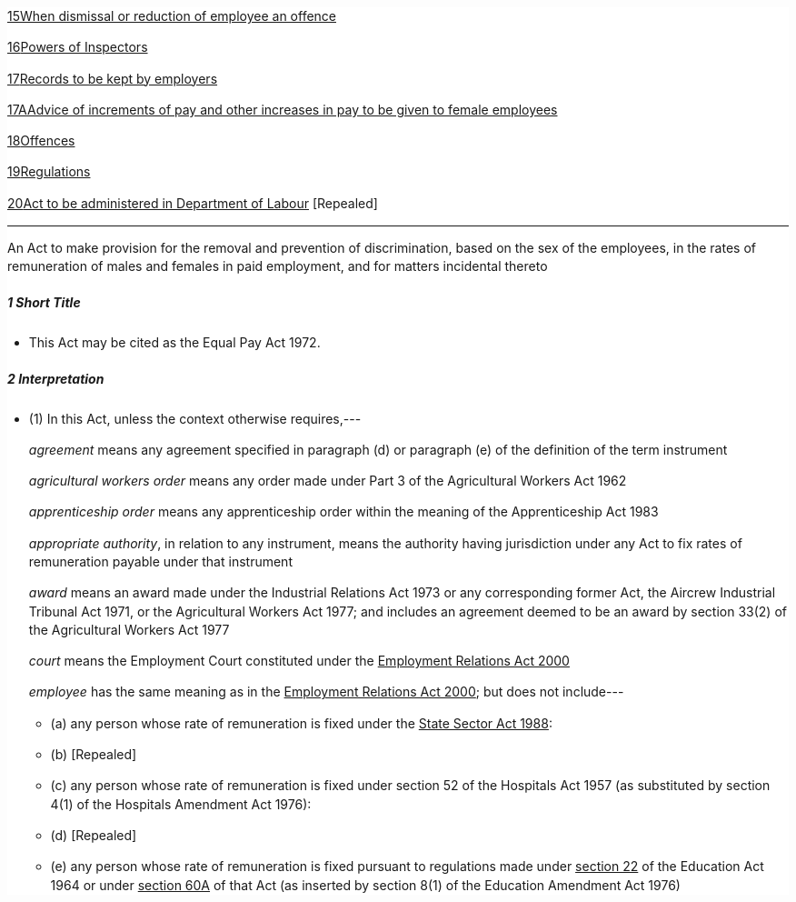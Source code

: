 [15][17][][17][When dismissal or reduction of employee an offence][17]

[16][18][][18][Powers of Inspectors][18]

[17][19][][19][Records to be kept by employers][19]

[17A][20][][20][Advice of increments of pay and other increases in pay to be given to female employees][20]

[18][21][][21][Offences][21]

[19][22][][22][Regulations][22]

[20][23][][23][Act to be administered in Department of Labour][23] \[Repealed\]

---

An Act to make provision for the removal and prevention of discrimination, based on the sex of the employees, in the rates of remuneration of males and females in paid employment, and for matters incidental thereto

##### 1 Short Title
    
*   This Act may be cited as the Equal Pay Act 1972\.

##### 2 Interpretation
    
*   (1) In this Act, unless the context otherwise requires,---
    
    _agreement_ means any agreement specified in paragraph (d) or paragraph (e) of the definition of the term instrument
    
    _agricultural workers order_ means any order made under Part 3 of the Agricultural Workers Act 1962
    
    _apprenticeship order_ means any apprenticeship order within the meaning of the Apprenticeship Act 1983
    
    _appropriate authority_, in relation to any instrument, means the authority having jurisdiction under any Act to fix rates of remuneration payable under that instrument
    
    _award_ means an award made under the Industrial Relations Act 1973 or any corresponding former Act, the Aircrew Industrial Tribunal Act 1971, or the Agricultural Workers Act 1977; and includes an agreement deemed to be an award by section 33(2) of the Agricultural Workers Act 1977
    
    _court_ means the Employment Court constituted under the [Employment Relations Act 2000][24]
    
    _employee_ has the same meaning as in the [Employment Relations Act 2000][24]; but does not include---
        
    *   (a) any person whose rate of remuneration is fixed under the [State Sector Act 1988][25]:
    
    *   (b) \[Repealed\]
    
    *   (c) any person whose rate of remuneration is fixed under section 52 of the Hospitals Act 1957 (as substituted by section 4(1) of the Hospitals Amendment Act 1976):
    
    *   (d) \[Repealed\]
    
    *   (e) any person whose rate of remuneration is fixed pursuant to regulations made under [section 22][26] of the Education Act 1964 or under [section 60A][27] of that Act (as inserted by section 8(1) of the Education Amendment Act 1976)
    

[0]: http://www.legislation.govt.nz/act/public/1972/0118/latest/link.aspx?id=DLM195466
[1]: http://www.legislation.govt.nz/act/public/1972/0118/latest/whole.html#DLM407772
[2]: http://www.legislation.govt.nz/act/public/1972/0118/latest/whole.html#DLM407774
[3]: http://www.legislation.govt.nz/act/public/1972/0118/latest/whole.html#DLM407775
[4]: http://www.legislation.govt.nz/act/public/1972/0118/latest/whole.html#DLM408034
[5]: http://www.legislation.govt.nz/act/public/1972/0118/latest/whole.html#DLM408037
[6]: http://www.legislation.govt.nz/act/public/1972/0118/latest/whole.html#DLM408038
[7]: http://www.legislation.govt.nz/act/public/1972/0118/latest/whole.html#DLM408046
[8]: http://www.legislation.govt.nz/act/public/1972/0118/latest/whole.html#DLM408050
[9]: http://www.legislation.govt.nz/act/public/1972/0118/latest/whole.html#DLM408055
[10]: http://www.legislation.govt.nz/act/public/1972/0118/latest/whole.html#DLM408057
[11]: http://www.legislation.govt.nz/act/public/1972/0118/latest/whole.html#DLM408061
[12]: http://www.legislation.govt.nz/act/public/1972/0118/latest/whole.html#DLM408064
[13]: http://www.legislation.govt.nz/act/public/1972/0118/latest/whole.html#DLM408070
[14]: http://www.legislation.govt.nz/act/public/1972/0118/latest/whole.html#DLM408075
[15]: http://www.legislation.govt.nz/act/public/1972/0118/latest/whole.html#DLM408080
[16]: http://www.legislation.govt.nz/act/public/1972/0118/latest/whole.html#DLM408087
[17]: http://www.legislation.govt.nz/act/public/1972/0118/latest/whole.html#DLM408098
[18]: http://www.legislation.govt.nz/act/public/1972/0118/latest/whole.html#DLM408301
[19]: http://www.legislation.govt.nz/act/public/1972/0118/latest/whole.html#DLM408305
[20]: http://www.legislation.govt.nz/act/public/1972/0118/latest/whole.html#DLM408310
[21]: http://www.legislation.govt.nz/act/public/1972/0118/latest/whole.html#DLM408312
[22]: http://www.legislation.govt.nz/act/public/1972/0118/latest/whole.html#DLM408313
[23]: http://www.legislation.govt.nz/act/public/1972/0118/latest/whole.html#DLM408314
[24]: http://www.legislation.govt.nz/act/public/1972/0118/latest/link.aspx?id=DLM58316
[25]: http://www.legislation.govt.nz/act/public/1972/0118/latest/link.aspx?id=DLM129109
[26]: http://www.legislation.govt.nz/act/public/1972/0118/latest/link.aspx?id=DLM357309
[27]: http://www.legislation.govt.nz/act/public/1972/0118/latest/link.aspx?id=DLM357507
[28]: http://www.legislation.govt.nz/act/public/1972/0118/latest/link.aspx?id=DLM60932
[29]: http://www.legislation.govt.nz/act/public/1972/0118/latest/link.aspx?id=DLM61444
[30]: http://www.legislation.govt.nz/act/public/1972/0118/latest/link.aspx?id=DLM61487
[31]: http://www.legislation.govt.nz/act/public/1972/0118/latest/link.aspx?id=DLM130374
[32]: http://www.legislation.govt.nz/act/public/1972/0118/latest/link.aspx?id=DLM1102383
[33]: http://www.legislation.govt.nz/act/public/1972/0118/latest/link.aspx?id=DLM439117
[34]: http://www.legislation.govt.nz/act/public/1972/0118/latest/link.aspx?id=DLM304211
[35]: http://www.legislation.govt.nz/act/public/1972/0118/latest/link.aspx?id=DLM305710
[36]: http://www.legislation.govt.nz/act/public/1972/0118/latest/link.aspx?id=DLM439118
[37]: http://www.legislation.govt.nz/act/public/1972/0118/latest/link.aspx?id=DLM408038
[38]: http://www.legislation.govt.nz/act/public/1972/0118/latest/link.aspx?id=DLM439119
[39]: http://www.legislation.govt.nz/act/public/1972/0118/latest/link.aspx?id=DLM60376
[40]: http://www.legislation.govt.nz/act/public/1972/0118/latest/link.aspx?id=DLM60316
[41]: http://www.legislation.govt.nz/act/public/1972/0118/latest/link.aspx?id=DLM61488
[42]: http://www.legislation.govt.nz/act/public/1972/0118/latest/link.aspx?id=DLM439122
[43]: http://www.legislation.govt.nz/act/public/1972/0118/latest/link.aspx?id=DLM439123
[44]: http://www.legislation.govt.nz/act/public/1972/0118/latest/link.aspx?id=DLM3360714
[45]: http://www.pco.parliament.govt.nz/reprints/
[46]: http://www.legislation.govt.nz/act/public/1972/0118/latest/link.aspx?id=DLM195439
[47]: http://www.pco.parliament.govt.nz/editorial-conventions/
[48]: http://www.legislation.govt.nz/act/public/1972/0118/latest/link.aspx?id=DLM195468
[49]: http://www.legislation.govt.nz/act/public/1972/0118/latest/link.aspx?id=DLM195470
[50]: http://www.legislation.govt.nz/act/public/1972/0118/latest/link.aspx?id=DLM1102127
[51]: http://www.legislation.govt.nz/act/public/1972/0118/latest/link.aspx?id=DLM58319
[52]: http://www.legislation.govt.nz/act/public/1972/0118/latest/link.aspx?id=DLM304215
[53]: http://www.legislation.govt.nz/act/public/1972/0118/latest/link.aspx?id=DLM439115
